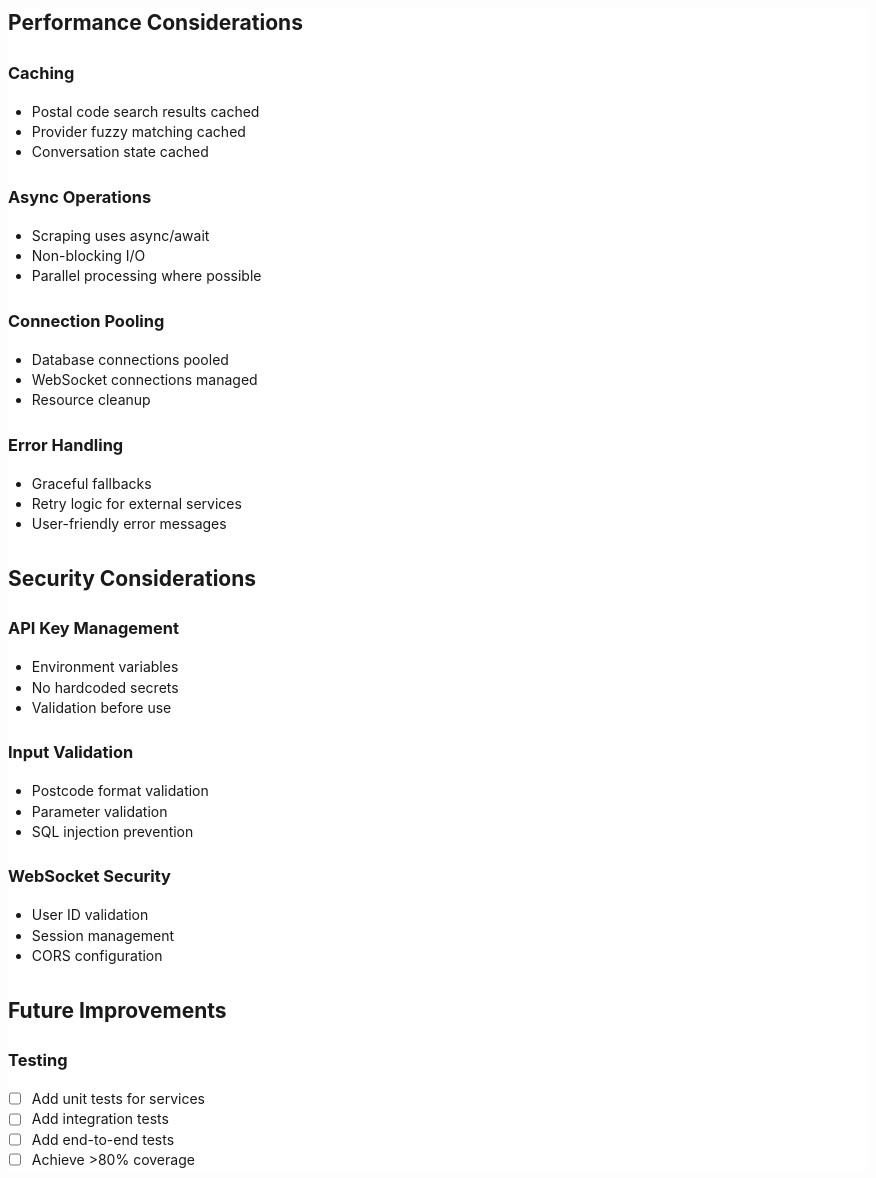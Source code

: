 ## Performance Considerations

### Caching
- Postal code search results cached
- Provider fuzzy matching cached
- Conversation state cached

### Async Operations
- Scraping uses async/await
- Non-blocking I/O
- Parallel processing where possible

### Connection Pooling
- Database connections pooled
- WebSocket connections managed
- Resource cleanup

### Error Handling
- Graceful fallbacks
- Retry logic for external services
- User-friendly error messages

## Security Considerations

### API Key Management
- Environment variables
- No hardcoded secrets
- Validation before use

### Input Validation
- Postcode format validation
- Parameter validation
- SQL injection prevention

### WebSocket Security
- User ID validation
- Session management
- CORS configuration

## Future Improvements

### Testing
- [ ] Add unit tests for services
- [ ] Add integration tests
- [ ] Add end-to-end tests
- [ ] Achieve >80% coverage

